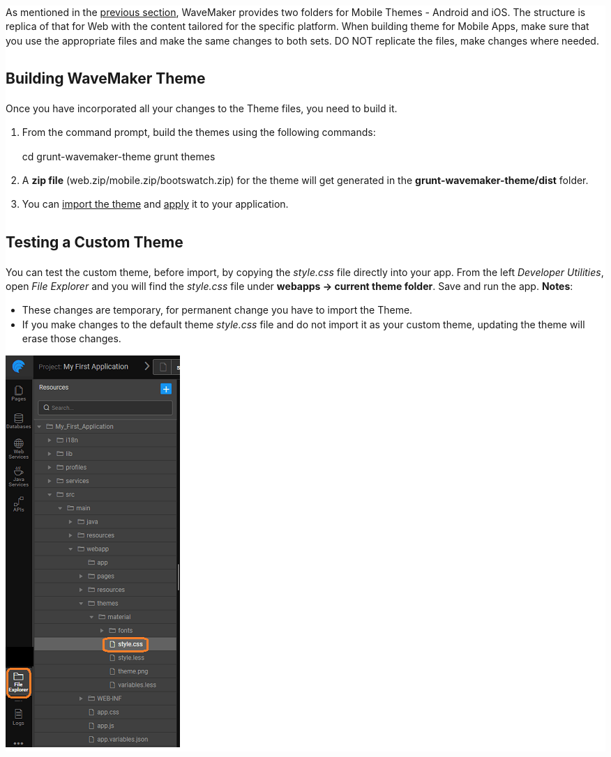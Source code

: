 As mentioned in the [previous section](/learn/app-development/ui-design/themes/#create-theme), WaveMaker provides two folders for Mobile Themes - Android and iOS. The structure is replica of that for Web with the content tailored for the specific platform. When building theme for Mobile Apps, make sure that you use the appropriate files and make the same changes to both sets. DO NOT replicate the files, make changes where needed.

## Building WaveMaker Theme

Once you have incorporated all your changes to the Theme files, you need to build it.

1. From the command prompt, build the themes using the following commands:
    
    cd grunt-wavemaker-theme
    grunt themes
    
2. A **zip file** (web.zip/mobile.zip/bootswatch.zip) for the theme will get generated in the **grunt-wavemaker-theme/dist** folder.
3. You can [import the theme](#import-theme) and [apply](#apply-theme) it to your application.

## Testing a Custom Theme

You can test the custom theme, before import, by copying the _style.css_ file directly into your app. From the left _Developer Utilities_, open _File Explorer_ and you will find the _style.css_ file under **webapps -> current theme folder**. Save and run the app. **Notes**:

- These changes are temporary, for permanent change you have to import the Theme.
- If you make changes to the default theme _style.css_ file and do not import it as your custom theme, updating the theme will erase those changes.

[![](./assets/theme-css-folder.png)](./assets/theme-css-folder.png)
